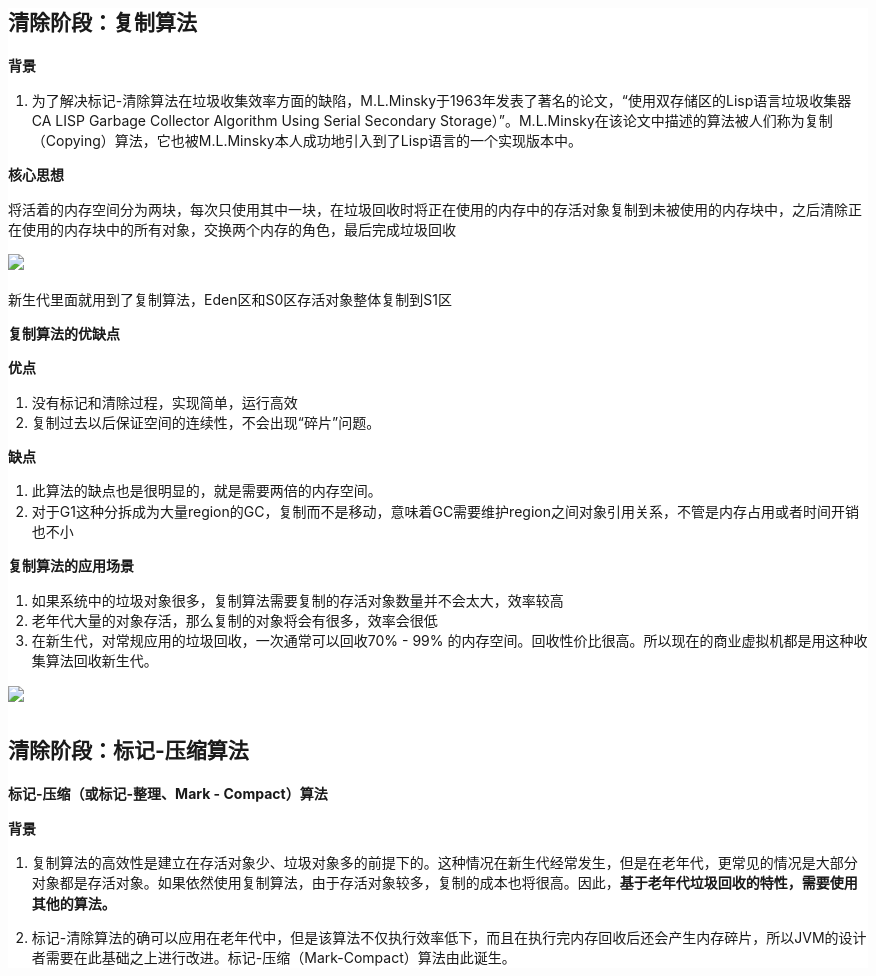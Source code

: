 



清除阶段：复制算法
-----------

**背景**

1.  为了解决标记-清除算法在垃圾收集效率方面的缺陷，M.L.Minsky于1963年发表了著名的论文，“使用双存储区的Lisp语言垃圾收集器CA LISP Garbage Collector Algorithm Using Serial Secondary Storage）”。M.L.Minsky在该论文中描述的算法被人们称为复制（Copying）算法，它也被M.L.Minsky本人成功地引入到了Lisp语言的一个实现版本中。



**核心思想**

将活着的内存空间分为两块，每次只使用其中一块，在垃圾回收时将正在使用的内存中的存活对象复制到未被使用的内存块中，之后清除正在使用的内存块中的所有对象，交换两个内存的角色，最后完成垃圾回收

<img src="https://cdn.jsdelivr.net/gh/youthlql/lqlp@v1.1.0/JVM/chapter_010/0030.png">

新生代里面就用到了复制算法，Eden区和S0区存活对象整体复制到S1区





**复制算法的优缺点**

**优点**

1.  没有标记和清除过程，实现简单，运行高效
2.  复制过去以后保证空间的连续性，不会出现“碎片”问题。



**缺点**

1.  此算法的缺点也是很明显的，就是需要两倍的内存空间。
2.  对于G1这种分拆成为大量region的GC，复制而不是移动，意味着GC需要维护region之间对象引用关系，不管是内存占用或者时间开销也不小



**复制算法的应用场景**

1.  如果系统中的垃圾对象很多，复制算法需要复制的存活对象数量并不会太大，效率较高
2.  老年代大量的对象存活，那么复制的对象将会有很多，效率会很低
3.  在新生代，对常规应用的垃圾回收，一次通常可以回收70% - 99% 的内存空间。回收性价比很高。所以现在的商业虚拟机都是用这种收集算法回收新生代。

<img src="https://cdn.jsdelivr.net/gh/youthlql/lqlp@v1.1.0/JVM/chapter_010/0031.png">



清除阶段：标记-压缩算法
--------------

**标记-压缩（或标记-整理、Mark - Compact）算法**



**背景**

1.  复制算法的高效性是建立在存活对象少、垃圾对象多的前提下的。这种情况在新生代经常发生，但是在老年代，更常见的情况是大部分对象都是存活对象。如果依然使用复制算法，由于存活对象较多，复制的成本也将很高。因此，**基于老年代垃圾回收的特性，需要使用其他的算法。**
  
3.  标记-清除算法的确可以应用在老年代中，但是该算法不仅执行效率低下，而且在执行完内存回收后还会产生内存碎片，所以JVM的设计者需要在此基础之上进行改进。标记-压缩（Mark-Compact）算法由此诞生。
  
